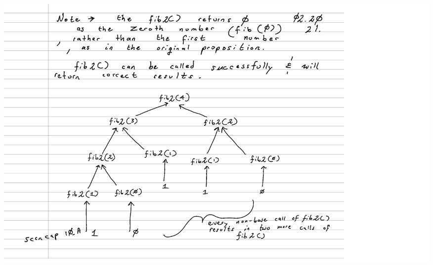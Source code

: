   <img src="https://github.com/stan-alam/science/blob/develop/CS/comp-sciJava/01/images/classicJavaCS01%20-%20page%207.png" width="80%" height="80%">
</a>

<a>